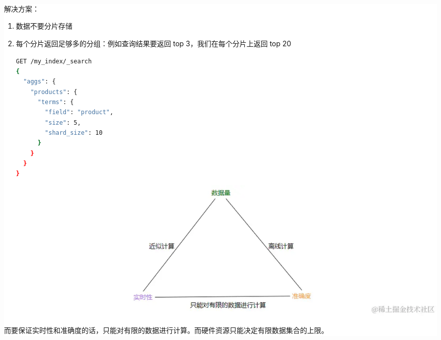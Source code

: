 解决方案：

1. 数据不要分片存储

2. 每个分片返回足够多的分组：例如查询结果要返回 top 3，我们在每个分片上返回 top 20

   ~~~bash
   GET /my_index/_search
   {
     "aggs": {
       "products": {
         "terms": {
           "field": "product",
           "size": 5,
           "shard_size": 10
         }
       }
     }
   }
   ~~~



![三角关系.png](assets/a39f8f96207a4682a8a7689d4621a598tplv-k3u1fbpfcp-jj-mark1512000q75.webp)

而要保证实时性和准确度的话，只能对有限的数据进行计算。而硬件资源只能决定有限数据集合的上限。

